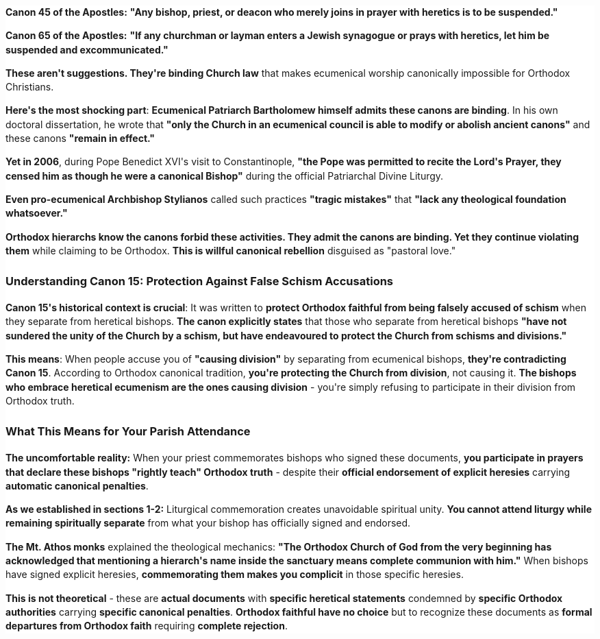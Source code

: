 **Canon 45 of the Apostles:** **"Any bishop, priest, or deacon who merely joins in prayer with heretics is to be suspended."**

**Canon 65 of the Apostles:** **"If any churchman or layman enters a Jewish synagogue or prays with heretics, let him be suspended and excommunicated."**

**These aren't suggestions. They're binding Church law** that makes ecumenical worship canonically impossible for Orthodox Christians.

**Here's the most shocking part**: **Ecumenical Patriarch Bartholomew himself admits these canons are binding**. In his own doctoral dissertation, he wrote that **"only the Church in an ecumenical council is able to modify or abolish ancient canons"** and these canons **"remain in effect."**

**Yet in 2006**, during Pope Benedict XVI's visit to Constantinople, **"the Pope was permitted to recite the Lord's Prayer, they censed him as though he were a canonical Bishop"** during the official Patriarchal Divine Liturgy.

**Even pro-ecumenical Archbishop Stylianos** called such practices **"tragic mistakes"** that **"lack any theological foundation whatsoever."**

**Orthodox hierarchs know the canons forbid these activities. They admit the canons are binding. Yet they continue violating them** while claiming to be Orthodox. **This is willful canonical rebellion** disguised as "pastoral love."

### Understanding Canon 15: Protection Against False Schism Accusations

**Canon 15's historical context is crucial**: It was written to **protect Orthodox faithful from being falsely accused of schism** when they separate from heretical bishops. **The canon explicitly states** that those who separate from heretical bishops **"have not sundered the unity of the Church by a schism, but have endeavoured to protect the Church from schisms and divisions."**

**This means**: When people accuse you of **"causing division"** by separating from ecumenical bishops, **they're contradicting Canon 15**. According to Orthodox canonical tradition, **you're protecting the Church from division**, not causing it. **The bishops who embrace heretical ecumenism are the ones causing division** - you're simply refusing to participate in their division from Orthodox truth.

### What This Means for Your Parish Attendance

**The uncomfortable reality:** When your priest commemorates bishops who signed these documents, **you participate in prayers that declare these bishops "rightly teach" Orthodox truth** - despite their **official endorsement of explicit heresies** carrying **automatic canonical penalties**.

**As we established in sections 1-2:** Liturgical commemoration creates unavoidable spiritual unity. **You cannot attend liturgy while remaining spiritually separate** from what your bishop has officially signed and endorsed.

**The Mt. Athos monks** explained the theological mechanics: **"The Orthodox Church of God from the very beginning has acknowledged that mentioning a hierarch's name inside the sanctuary means complete communion with him."** When bishops have signed explicit heresies, **commemorating them makes you complicit** in those specific heresies.

**This is not theoretical** - these are **actual documents** with **specific heretical statements** condemned by **specific Orthodox authorities** carrying **specific canonical penalties**. **Orthodox faithful have no choice** but to recognize these documents as **formal departures from Orthodox faith** requiring **complete rejection**.
